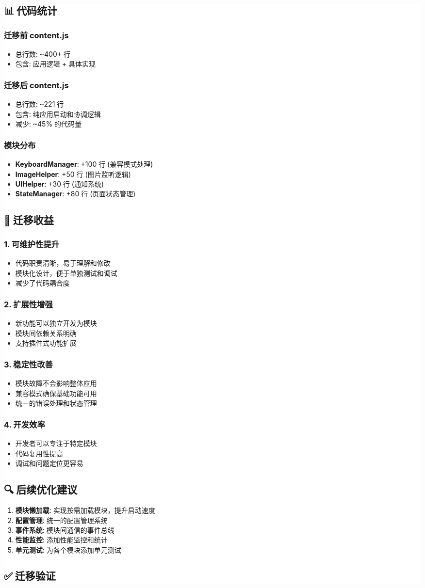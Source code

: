 ## 📊 代码统计

### **迁移前 content.js**
- 总行数: ~400+ 行
- 包含: 应用逻辑 + 具体实现

### **迁移后 content.js**
- 总行数: ~221 行
- 包含: 纯应用启动和协调逻辑
- 减少: ~45% 的代码量

### **模块分布**
- **KeyboardManager**: +100 行 (兼容模式处理)
- **ImageHelper**: +50 行 (图片监听逻辑)
- **UIHelper**: +30 行 (通知系统)
- **StateManager**: +80 行 (页面状态管理)

## 🎉 迁移收益

### **1. 可维护性提升**
- 代码职责清晰，易于理解和修改
- 模块化设计，便于单独测试和调试
- 减少了代码耦合度

### **2. 扩展性增强**
- 新功能可以独立开发为模块
- 模块间依赖关系明确
- 支持插件式功能扩展

### **3. 稳定性改善**
- 模块故障不会影响整体应用
- 兼容模式确保基础功能可用
- 统一的错误处理和状态管理

### **4. 开发效率**
- 开发者可以专注于特定模块
- 代码复用性提高
- 调试和问题定位更容易

## 🔍 后续优化建议

1. **模块懒加载**: 实现按需加载模块，提升启动速度
2. **配置管理**: 统一的配置管理系统
3. **事件系统**: 模块间通信的事件总线
4. **性能监控**: 添加性能监控和统计
5. **单元测试**: 为各个模块添加单元测试

## ✅ 迁移验证
